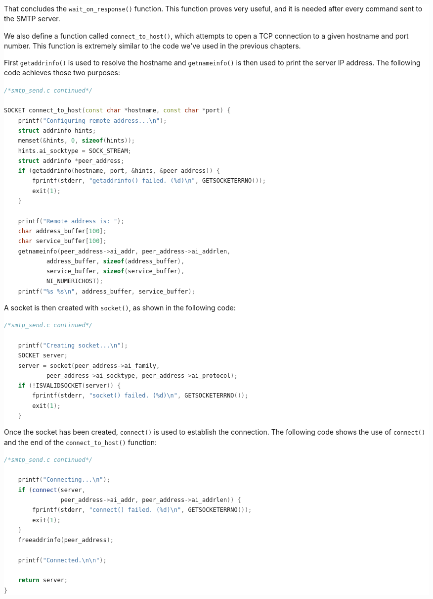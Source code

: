 That concludes the `wait_on_response()` function. This function proves very useful, and it is needed after every command sent to the SMTP server.

We also define a function called `connect_to_host()`, which attempts to open a TCP connection to a given hostname and port number. This function is extremely similar to the code we've used in the previous chapters.

First `getaddrinfo()` is used to resolve the hostname and `getnameinfo()` is then used to print the server IP address. The following code achieves those two purposes:

```cpp
/*smtp_send.c continued*/

SOCKET connect_to_host(const char *hostname, const char *port) {
    printf("Configuring remote address...\n");
    struct addrinfo hints;
    memset(&hints, 0, sizeof(hints));
    hints.ai_socktype = SOCK_STREAM;
    struct addrinfo *peer_address;
    if (getaddrinfo(hostname, port, &hints, &peer_address)) {
        fprintf(stderr, "getaddrinfo() failed. (%d)\n", GETSOCKETERRNO());
        exit(1);
    }

    printf("Remote address is: ");
    char address_buffer[100];
    char service_buffer[100];
    getnameinfo(peer_address->ai_addr, peer_address->ai_addrlen,
            address_buffer, sizeof(address_buffer),
            service_buffer, sizeof(service_buffer),
            NI_NUMERICHOST);
    printf("%s %s\n", address_buffer, service_buffer);
```

A socket is then created with `socket()`, as shown in the following code:

```cpp
/*smtp_send.c continued*/

    printf("Creating socket...\n");
    SOCKET server;
    server = socket(peer_address->ai_family,
            peer_address->ai_socktype, peer_address->ai_protocol);
    if (!ISVALIDSOCKET(server)) {
        fprintf(stderr, "socket() failed. (%d)\n", GETSOCKETERRNO());
        exit(1);
    }
```

Once the socket has been created, `connect()` is used to establish the connection. The following code shows the use of `connect()` and the end of the `connect_to_host()` function:

```cpp
/*smtp_send.c continued*/

    printf("Connecting...\n");
    if (connect(server,
                peer_address->ai_addr, peer_address->ai_addrlen)) {
        fprintf(stderr, "connect() failed. (%d)\n", GETSOCKETERRNO());
        exit(1);
    }
    freeaddrinfo(peer_address);

    printf("Connected.\n\n");

    return server;
}
```